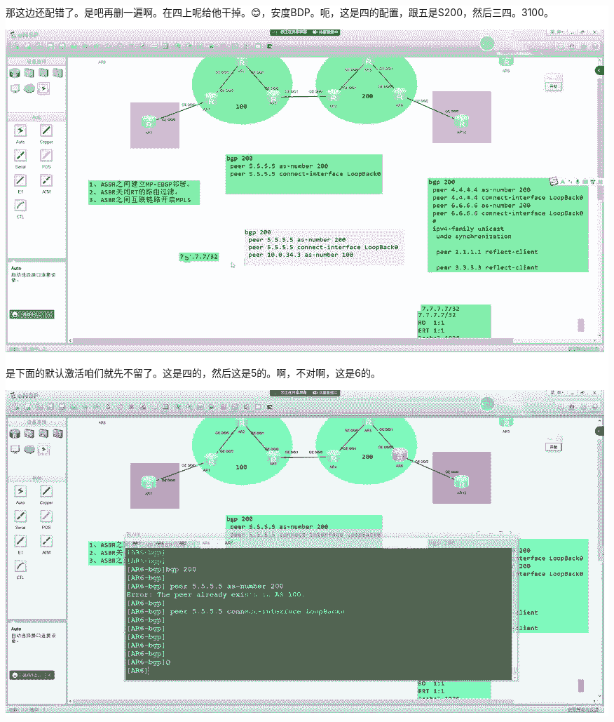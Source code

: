 那这边还配错了。是吧再删一遍啊。在四上呢给他干掉。😊，安度BDP。呃，这是四的配置，跟五是S200，然后三四。3100。



![](img/a8cf473de255d44bc4f44b62a8c2bce5_102.png)

是下面的默认激活咱们就先不留了。这是四的，然后这是5的。啊，不对啊，这是6的。

![](img/a8cf473de255d44bc4f44b62a8c2bce5_104.png)
